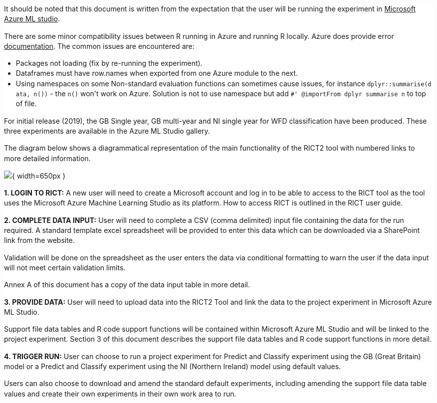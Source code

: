 It should be noted that this document is written from the expectation that the
user will be running the experiment in [Microsoft Azure ML studio](https://studio.azureml.net/).
    
There are some minor compatibility issues between R running in Azure and running
R locally. Azure does provide error [documentation](https://docs.microsoft.com/en-us/azure/machine-learning/studio-module-reference/errors/machine-learning-module-error-codes). The common issues are encountered are:

* Packages not loading (fix by re-running the experiment). 
* Dataframes must have row.names when exported from one Azure module to the next. 
* Using namespaces on some Non-standard evaluation functions can sometimes cause issues, for instance `dplyr::summarise(data, n())` - the `n()` won't work on Azure. Solution is not to use namespace but add  `#' @importFrom dplyr summarise n` to top of file.
  
For initial release (2019), the GB Single year, GB multi-year and NI single year for
WFD classification have been produced. These three experiments are available in
the Azure ML Studio gallery.
  
The diagram below shows a diagrammatical representation of the main
functionality of the RICT2 tool with numbered links to more detailed
information.

![](images/application-flow-chart.png){ width=650px }

**1. LOGIN TO RICT:** A new user will need to create a Microsoft account and log
in to be able to access to the RICT tool as the tool uses the Microsoft Azure
Machine Learning Studio as its platform. How to access RICT is outlined in the
RICT user guide.
  
**2. COMPLETE DATA INPUT:** User will need to complete a CSV (comma delimited)
input file containing the data for the run required. A standard template excel
spreadsheet will be provided to enter this data which can be downloaded via a
SharePoint link from the website.
  
Validation will be done on the spreadsheet as the user enters the data via
conditional formatting to warn the user if the data input will not meet certain
validation limits.
  
Annex A of this document has a copy of the data input table in more detail.
  
**3. PROVIDE DATA:**
User will need to upload data into the RICT2 Tool and link the
data to the project experiment in Microsoft Azure ML Studio.
  
Support file data tables and R code support functions will be contained within
Microsoft Azure ML Studio and will be linked to the project experiment.
Section 3 of this document describes the support file data tables and R code
support functions in more detail.

**4. TRIGGER RUN:**
User can choose to run a project experiment for Predict and
Classify experiment using the GB (Great Britain) model or a Predict and Classify
experiment using the NI (Northern Ireland) model using default values.
  
Users can also choose to download and amend the standard default experiments,
including amending the support file data table values and create their own
experiments in their own work area to run.
  